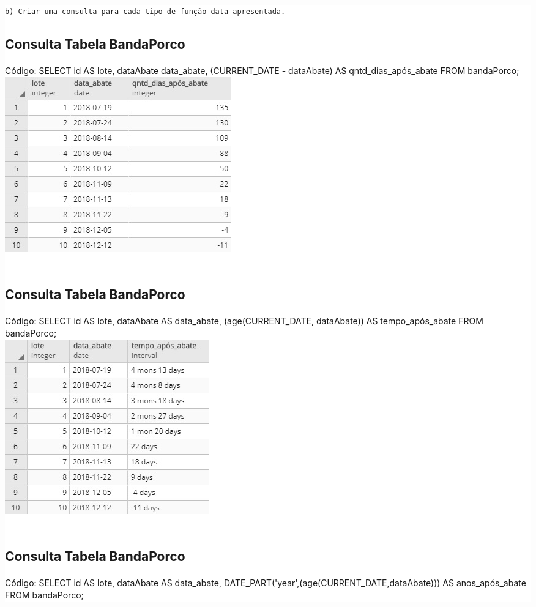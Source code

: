     b) Criar uma consulta para cada tipo de função data apresentada.

## Consulta Tabela BandaPorco<br>
Código: SELECT id AS lote, dataAbate data_abate, (CURRENT_DATE - dataAbate) AS qntd_dias_após_abate FROM bandaPorco; <br>
<img src="https://github.com/trabAquarioInteligente/trab01/blob/master/images/94dataAbateDias.jpg" alt="Consulta tabela bandaPorco" ><br>
<br>

## Consulta Tabela BandaPorco<br>
Código: SELECT id AS lote, dataAbate AS data_abate, (age(CURRENT_DATE, dataAbate)) AS tempo_após_abate FROM bandaPorco; <br>
<img src="https://github.com/trabAquarioInteligente/trab01/blob/master/images/94dataAbateAnos.jpg" alt="Consulta tabela bandaPorco" ><br>
<br>

## Consulta Tabela BandaPorco<br>
Código: SELECT id AS lote, dataAbate AS data_abate, DATE_PART('year',(age(CURRENT_DATE,dataAbate))) AS anos_após_abate FROM bandaPorco; <br>